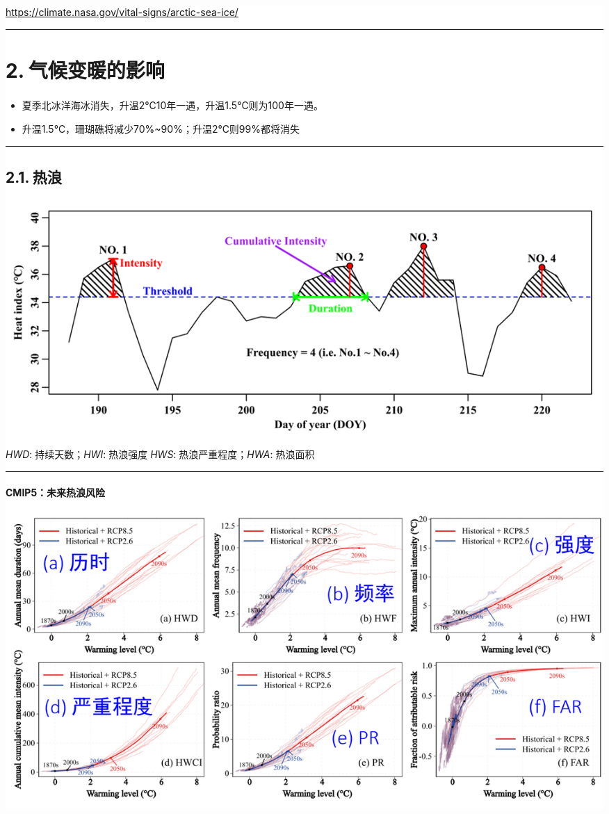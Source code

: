 <https://climate.nasa.gov/vital-signs/arctic-sea-ice/>

---

# 2. 气候变暖的影响

- 夏季北冰洋海冰消失，升温2℃10年一遇，升温1.5℃则为100年一遇。

- 升温1.5℃，珊瑚礁将减少70%~90%；升温2℃则99%都将消失

---

## 2.1. 热浪

![](images/ch01_气候变化背景/热浪指标定义.png)

$HWD$: 持续天数；$HWI$: 热浪强度
$HWS$: 热浪严重程度；$HWA$: 热浪面积

---

<h4>CMIP5：未来热浪风险</h4>

![](images/ch01_气候变化背景/CMIP5热浪风险.png)

